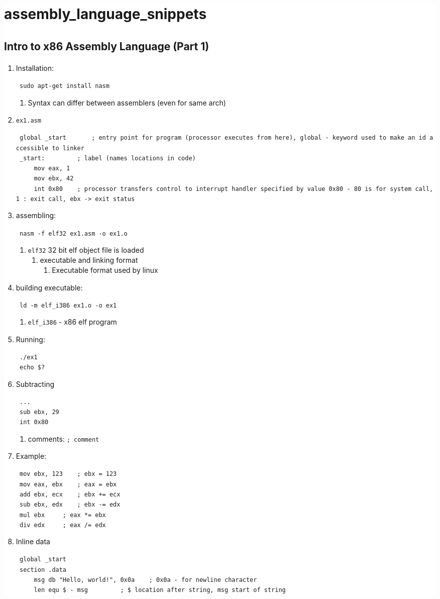 # assembly_language_snippets
## Intro to x86 Assembly Language (Part 1) ##
1. Installation:

		sudo apt-get install nasm
		
	1. Syntax can differ between assemblers (even for same arch)
2. `ex1.asm`

		global _start		; entry point for program (processor executes from here), global - keyword used to make an id accessible to linker
		_start: 		; label (names locations in code)
			mov eax, 1
			mov ebx, 42
			int 0x80	; processor transfers control to interrupt handler specified by value 0x80 - 80 is for system call, 1 : exit call, ebx -> exit status

3. assembling:

		nasm -f elf32 ex1.asm -o ex1.o
		
	1. `elf32` 32 bit elf object file is loaded
		1. executable and linking format
			1. Executable format used by linux
4. building executable:

		ld -m elf_i386 ex1.o -o ex1
		
	1. `elf_i386` - x86 elf program
5. Running:

		./ex1
		echo $?
		
6. Subtracting

		...
		sub ebx, 29
		int 0x80
		
	1. comments: `; comment`
7. Example:

		mov ebx, 123	; ebx = 123
		mov eax, ebx	; eax = ebx
		add ebx, ecx	; ebx += ecx
		sub ebx, edx	; ebx -= edx
		mul ebx		; eax *= ebx
		div edx		; eax /= edx
		
8. Inline data

		global _start
		section .data
			msg db "Hello, world!", 0x0a	; 0x0a - for newline character
			len equ $ - msg			; $ location after string, msg start of string
			